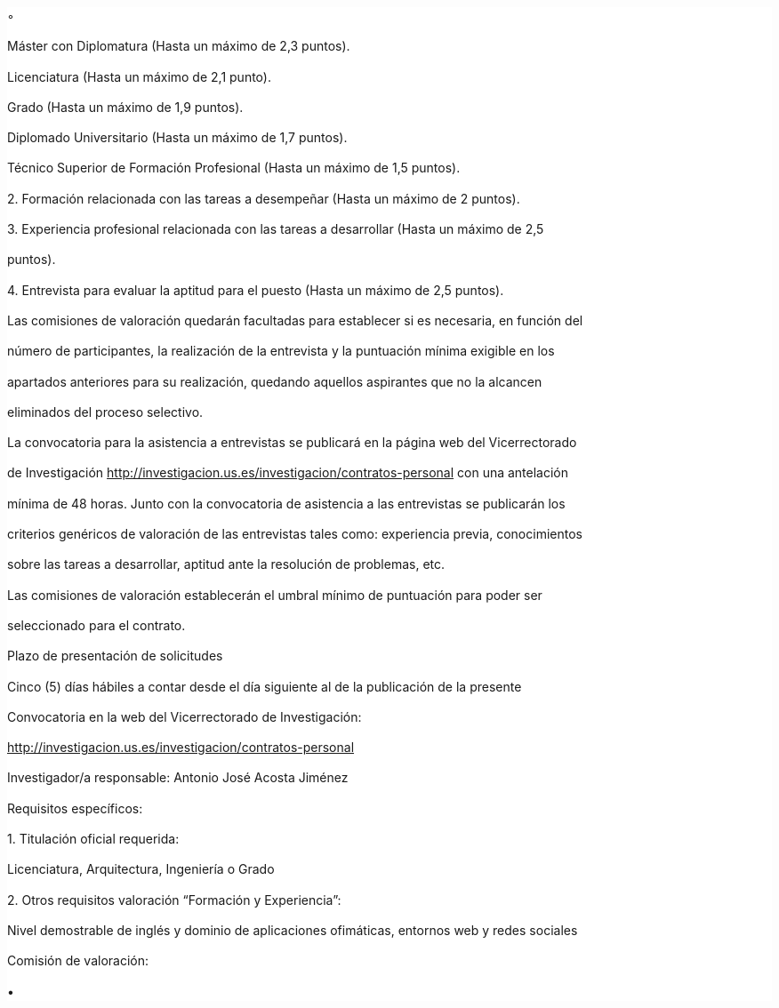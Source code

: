 ◦

Máster con Diplomatura (Hasta un máximo de 2,3 puntos).

Licenciatura (Hasta un máximo de 2,1 punto).

Grado (Hasta un máximo de 1,9 puntos).

Diplomado Universitario (Hasta un máximo de 1,7 puntos).

Técnico Superior de Formación Profesional (Hasta un máximo de 1,5 puntos).

2\. Formación relacionada con las tareas a desempeñar (Hasta un máximo de 2 puntos).

3\. Experiencia profesional relacionada con las tareas a desarrollar (Hasta un máximo de 2,5

puntos).

4\. Entrevista para evaluar la aptitud para el puesto (Hasta un máximo de 2,5 puntos).

Las comisiones de valoración quedarán facultadas para establecer si es necesaria, en función del

número de participantes, la realización de la entrevista y la puntuación mínima exigible en los

apartados anteriores para su realización, quedando aquellos aspirantes que no la alcancen

eliminados del proceso selectivo.

La convocatoria para la asistencia a entrevistas se publicará en la página web del Vicerrectorado

de Investigación http://investigacion.us.es/investigacion/contratos-personal con una antelación

mínima de 48 horas. Junto con la convocatoria de asistencia a las entrevistas se publicarán los

criterios genéricos de valoración de las entrevistas tales como: experiencia previa, conocimientos

sobre las tareas a desarrollar, aptitud ante la resolución de problemas, etc.

Las comisiones de valoración establecerán el umbral mínimo de puntuación para poder ser

seleccionado para el contrato.

Plazo de presentación de solicitudes

Cinco (5) días hábiles a contar desde el día siguiente al de la publicación de la presente

Convocatoria en la web del Vicerrectorado de Investigación:

http://investigacion.us.es/investigacion/contratos-personal

Investigador/a responsable: Antonio José Acosta Jiménez

Requisitos específicos:

1\. Titulación oficial requerida:

Licenciatura, Arquitectura, Ingeniería o Grado

2\. Otros requisitos valoración “Formación y Experiencia”:

Nivel demostrable de inglés y dominio de aplicaciones ofimáticas, entornos web y redes sociales

Comisión de valoración:

•

